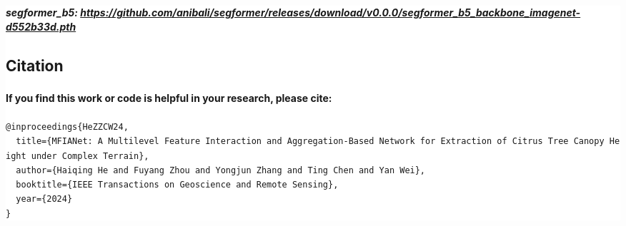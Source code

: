 ##### segformer_b5: https://github.com/anibali/segformer/releases/download/v0.0.0/segformer_b5_backbone_imagenet-d552b33d.pth

## Citation

#### If you find this work or code is helpful in your research, please cite:

```
@inproceedings{HeZZCW24,
  title={MFIANet: A Multilevel Feature Interaction and Aggregation-Based Network for Extraction of Citrus Tree Canopy Height under Complex Terrain},
  author={Haiqing He and Fuyang Zhou and Yongjun Zhang and Ting Chen and Yan Wei},
  booktitle={IEEE Transactions on Geoscience and Remote Sensing},
  year={2024}
}
```
